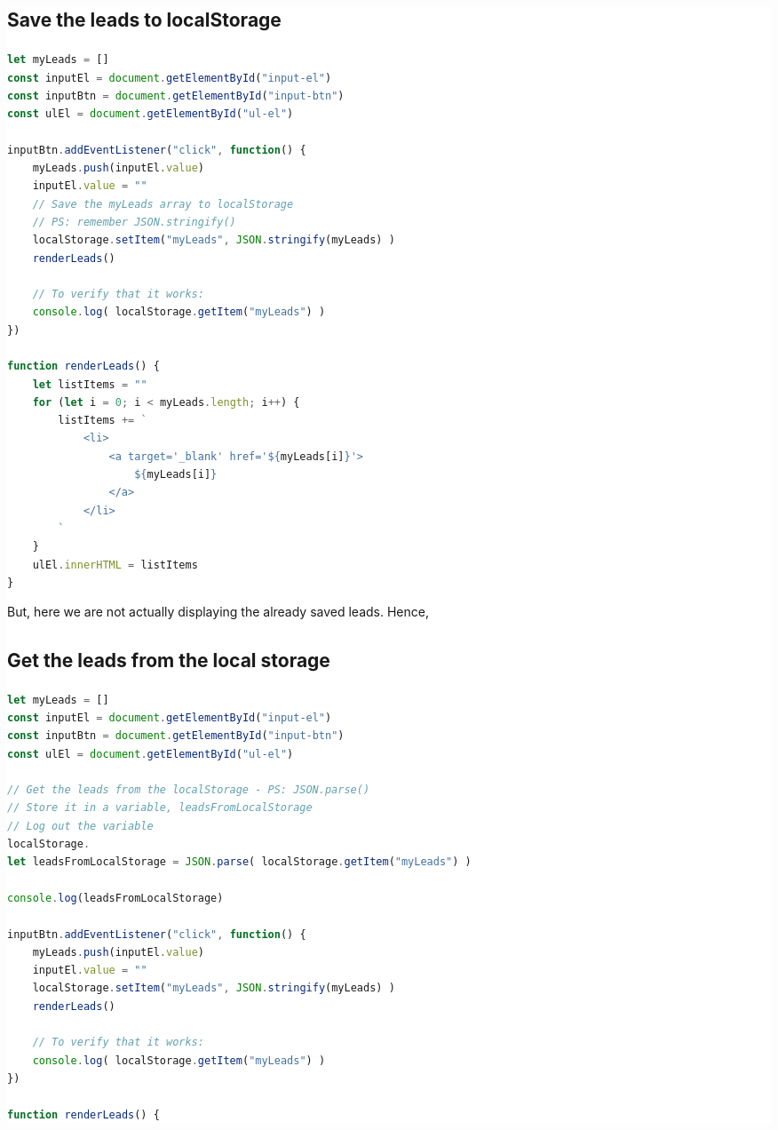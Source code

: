 ## Save the leads to localStorage

```js
let myLeads = []
const inputEl = document.getElementById("input-el")
const inputBtn = document.getElementById("input-btn")
const ulEl = document.getElementById("ul-el")

inputBtn.addEventListener("click", function() {
    myLeads.push(inputEl.value)
    inputEl.value = ""
    // Save the myLeads array to localStorage 
    // PS: remember JSON.stringify()
    localStorage.setItem("myLeads", JSON.stringify(myLeads) )
    renderLeads()

    // To verify that it works:
    console.log( localStorage.getItem("myLeads") )
})

function renderLeads() {
    let listItems = ""
    for (let i = 0; i < myLeads.length; i++) {
        listItems += `
            <li>
                <a target='_blank' href='${myLeads[i]}'>
                    ${myLeads[i]}
                </a>
            </li>
        `
    }
    ulEl.innerHTML = listItems  
}
```

But, here we are not actually displaying the already saved leads. Hence,

## Get the leads from the local storage

```js
let myLeads = []
const inputEl = document.getElementById("input-el")
const inputBtn = document.getElementById("input-btn")
const ulEl = document.getElementById("ul-el")

// Get the leads from the localStorage - PS: JSON.parse()
// Store it in a variable, leadsFromLocalStorage
// Log out the variable
localStorage.
let leadsFromLocalStorage = JSON.parse( localStorage.getItem("myLeads") )

console.log(leadsFromLocalStorage)

inputBtn.addEventListener("click", function() {
    myLeads.push(inputEl.value)
    inputEl.value = ""
    localStorage.setItem("myLeads", JSON.stringify(myLeads) )
    renderLeads()

    // To verify that it works:
    console.log( localStorage.getItem("myLeads") )
})

function renderLeads() {
```